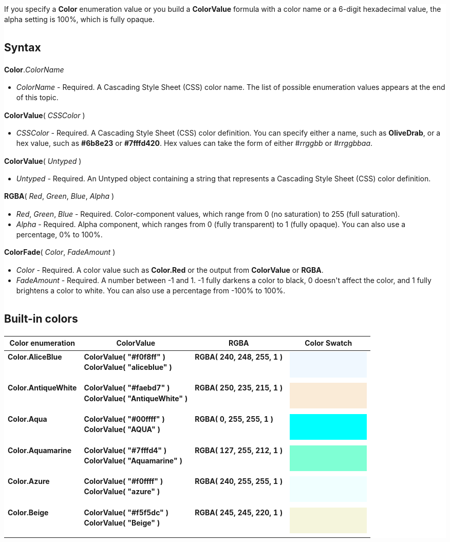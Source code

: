If you specify a **Color** enumeration value or you build a **ColorValue** formula with a color name or a 6-digit hexadecimal value, the alpha setting is 100%, which is fully opaque.

## Syntax

**Color**._ColorName_

- _ColorName_ - Required. A Cascading Style Sheet (CSS) color name. The list of possible enumeration values appears at the end of this topic.

**ColorValue**( _CSSColor_ )

- _CSSColor_ - Required. A Cascading Style Sheet (CSS) color definition. You can specify either a name, such as **OliveDrab**, or a hex value, such as **#6b8e23** or **#7fffd420**. Hex values can take the form of either #_rrggbb_ or #_rrggbbaa_.

**ColorValue**( _Untyped_ )

- _Untyped_ - Required. An Untyped object containing a string that represents a Cascading Style Sheet (CSS) color definition.

**RGBA**( _Red_, _Green_, _Blue_, _Alpha_ )

- _Red_, _Green_, _Blue_ - Required. Color-component values, which range from 0 (no saturation) to 255 (full saturation).
- _Alpha_ - Required. Alpha component, which ranges from 0 (fully transparent) to 1 (fully opaque). You can also use a percentage, 0% to 100%.

**ColorFade**( _Color_, _FadeAmount_ )

- _Color_ - Required. A color value such as **Color.Red** or the output from **ColorValue** or **RGBA**.
- _FadeAmount_ - Required. A number between -1 and 1. -1 fully darkens a color to black, 0 doesn't affect the color, and 1 fully brightens a color to white. You can also use a percentage from -100% to 100%.

## Built-in colors

| Color enumeration              | ColorValue                                                                        | RGBA                                                  | Color Swatch                                                                     |
| ------------------------------ | --------------------------------------------------------------------------------- | ----------------------------------------------------- | -------------------------------------------------------------------------------- |
| **Color.AliceBlue**            | **ColorValue( "#f0f8ff"&nbsp;)**<br>**ColorValue( "aliceblue"&nbsp;)**            | **RGBA(&nbsp;240,&nbsp;248,&nbsp;255,&nbsp;1&nbsp;)** | ![aliceblue.](./media/function-colors/color-aliceblue.png)                       |
| **Color.AntiqueWhite**         | **ColorValue( "#faebd7"&nbsp;)**<br>**ColorValue( "AntiqueWhite"&nbsp;)**         | **RGBA(&nbsp;250,&nbsp;235,&nbsp;215,&nbsp;1&nbsp;)** | ![antiquewhite.](./media/function-colors/color-antiquewhite.png)                 |
| **Color.Aqua**                 | **ColorValue( "#00ffff"&nbsp;)**<br>**ColorValue( "AQUA"&nbsp;)**                 | **RGBA(&nbsp;0,&nbsp;255,&nbsp;255,&nbsp;1&nbsp;)**   | ![aqua.](./media/function-colors/color-aqua.png)                                 |
| **Color.Aquamarine**           | **ColorValue( "#7fffd4"&nbsp;)**<br>**ColorValue( "Aquamarine"&nbsp;)**           | **RGBA(&nbsp;127,&nbsp;255,&nbsp;212,&nbsp;1&nbsp;)** | ![aquamarine.](./media/function-colors/color-aquamarine.png)                     |
| **Color.Azure**                | **ColorValue( "#f0ffff"&nbsp;)**<br>**ColorValue( "azure"&nbsp;)**                | **RGBA(&nbsp;240,&nbsp;255,&nbsp;255,&nbsp;1&nbsp;)** | ![azure.](./media/function-colors/color-azure.png)                               |
| **Color.Beige**                | **ColorValue( "#f5f5dc"&nbsp;)**<br>**ColorValue( "Beige"&nbsp;)**                | **RGBA(&nbsp;245,&nbsp;245,&nbsp;220,&nbsp;1&nbsp;)** | ![beige.](./media/function-colors/color-beige.png)                               |